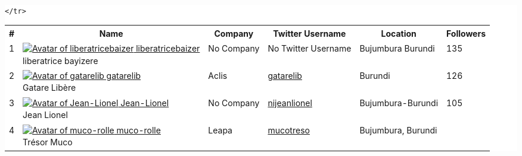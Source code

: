 	</tr>
</table>

<table>
	<tr>
		<th>#</th>
		<th>Name</th>
		<th>Company</th>
		<th>Twitter Username</th>
		<th>Location</th>
		<th>Followers</th>
	</tr>
	<tr>
		<td>1</td>
		<td>
			<a href="https://github.com/liberatricebaizer">
				<img src="https://avatars.githubusercontent.com/u/92096502?s=72&u=abd5c74cfe5419cf032086bd1de9c324fe319461&v=4" width="24" alt="Avatar of liberatricebaizer"> liberatricebaizer
			</a><br/>
			liberatrice bayizere
		</td>
		<td>No Company</td>
		<td>No Twitter Username</td>
		<td>Bujumbura Burundi</td>
		<td>135</td>
	</tr>
	<tr>
		<td>2</td>
		<td>
			<a href="https://github.com/gatarelib">
				<img src="https://avatars.githubusercontent.com/u/29035759?s=72&u=ca98e0bcab91abf69e038b9fab403c5394f32b90&v=4" width="24" alt="Avatar of gatarelib"> gatarelib
			</a><br/>
			Gatare Libère
		</td>
		<td>Aclis </td>
		<td><a href="https://twitter.com/gatarelib">gatarelib</a></td>
		<td>Burundi</td>
		<td>126</td>
	</tr>
	<tr>
		<td>3</td>
		<td>
			<a href="https://github.com/Jean-Lionel">
				<img src="https://avatars.githubusercontent.com/u/43615104?s=72&u=bae72e4a7dc0220f9f4153b8dca9c5bacdd58ab4&v=4" width="24" alt="Avatar of Jean-Lionel"> Jean-Lionel
			</a><br/>
			Jean Lionel
		</td>
		<td>No Company</td>
		<td><a href="https://twitter.com/nijeanlionel">nijeanlionel</a></td>
		<td>Bujumbura-Burundi</td>
		<td>105</td>
	</tr>
	<tr>
		<td>4</td>
		<td>
			<a href="https://github.com/muco-rolle">
				<img src="https://avatars.githubusercontent.com/u/43722815?s=72&u=c4860a6fce415febfe459b5385908039a7a59c9f&v=4" width="24" alt="Avatar of muco-rolle"> muco-rolle
			</a><br/>
			Trésor Muco
		</td>
		<td>Leapa </td>
		<td><a href="https://twitter.com/mucotreso">mucotreso</a></td>
		<td>Bujumbura, Burundi</td>